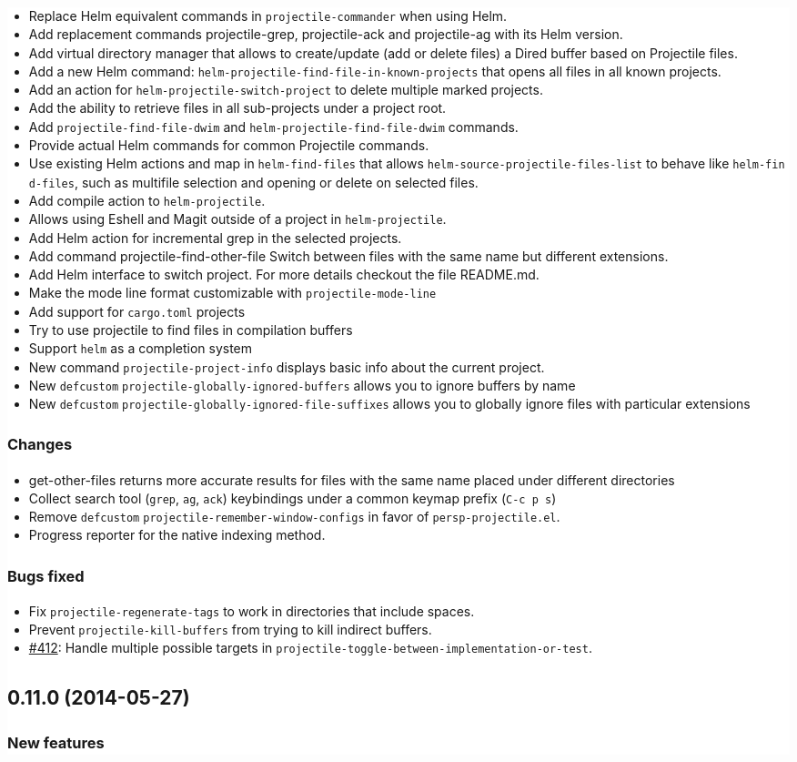 * Replace Helm equivalent commands in `projectile-commander` when using Helm.
* Add replacement commands projectile-grep, projectile-ack and projectile-ag with its Helm version.
* Add virtual directory manager that allows to create/update (add or delete files) a Dired buffer based on Projectile files.
* Add a new Helm command: `helm-projectile-find-file-in-known-projects` that opens all files in all known projects.
* Add an action for `helm-projectile-switch-project` to delete multiple marked projects.
* Add the ability to retrieve files in all sub-projects under a project root.
* Add `projectile-find-file-dwim` and `helm-projectile-find-file-dwim` commands.
* Provide actual Helm commands for common Projectile commands.
* Use existing Helm actions and map in `helm-find-files` that allows `helm-source-projectile-files-list`
to behave like `helm-find-files`, such as multifile selection and opening or delete on selected files.
* Add compile action to `helm-projectile`.
* Allows using Eshell and Magit outside of a project in `helm-projectile`.
* Add Helm action for incremental grep in the selected projects.
* Add command projectile-find-other-file  Switch between files with
the same  name but different extensions.
* Add Helm interface to switch project. For more details checkout the file
README.md.
* Make the mode line format customizable with `projectile-mode-line`
* Add support for `cargo.toml` projects
* Try to use projectile to find files in compilation buffers
* Support `helm` as a completion system
* New command `projectile-project-info` displays basic info about the current project.
* New `defcustom` `projectile-globally-ignored-buffers` allows you to ignore
buffers by name
* New `defcustom` `projectile-globally-ignored-file-suffixes` allows
you to globally ignore files with particular extensions

### Changes

* get-other-files returns more accurate results for files with the same name placed under different directories
* Collect search tool (`grep`, `ag`, `ack`) keybindings under a common keymap prefix (`C-c p s`)
* Remove `defcustom` `projectile-remember-window-configs` in favor of
`persp-projectile.el`.
* Progress reporter for the native indexing method.

### Bugs fixed

* Fix `projectile-regenerate-tags` to work in directories that include spaces.
* Prevent `projectile-kill-buffers` from trying to kill indirect
buffers.
* [#412](https://github.com/bbatsov/projectile/issues/412): Handle multiple possible targets in `projectile-toggle-between-implementation-or-test`.

## 0.11.0 (2014-05-27)

### New features
